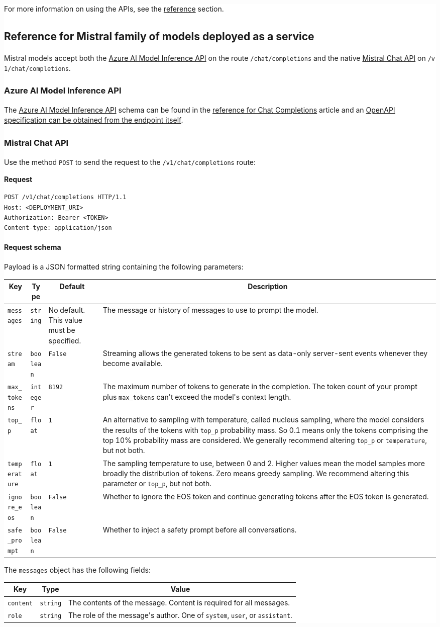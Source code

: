 For more information on using the APIs, see the [reference](#reference-for-mistral-family-of-models-deployed-as-a-service) section.

## Reference for Mistral family of models deployed as a service

Mistral models accept both the [Azure AI Model Inference API](reference-model-inference-api.md) on the route `/chat/completions` and the native [Mistral Chat API](#mistral-chat-api) on `/v1/chat/completions`. 

### Azure AI Model Inference API

The [Azure AI Model Inference API](reference-model-inference-api.md) schema can be found in the [reference for Chat Completions](reference-model-inference-chat-completions.md) article and an [OpenAPI specification can be obtained from the endpoint itself](reference-model-inference-api.md?tabs=rest#getting-started).

### Mistral Chat API

Use the method `POST` to send the request to the `/v1/chat/completions` route:

__Request__

```rest
POST /v1/chat/completions HTTP/1.1
Host: <DEPLOYMENT_URI>
Authorization: Bearer <TOKEN>
Content-type: application/json
```

#### Request schema

Payload is a JSON formatted string containing the following parameters:

| Key | Type | Default | Description |
|-----|-----|-----|-----|
| `messages`    | `string`  | No default. This value must be specified.  | The message or history of messages to use to prompt the model.  |
| `stream`      | `boolean` | `False` | Streaming allows the generated tokens to be sent as data-only server-sent events whenever they become available.  |
| `max_tokens`  | `integer` | `8192`    | The maximum number of tokens to generate in the completion. The token count of your prompt plus `max_tokens` can't exceed the model's context length. |
| `top_p`       | `float`   | `1`     | An alternative to sampling with temperature, called nucleus sampling, where the model considers the results of the tokens with `top_p` probability mass. So 0.1 means only the tokens comprising the top 10% probability mass are considered. We generally recommend altering `top_p` or `temperature`, but not both.  |
| `temperature` | `float`   | `1`     | The sampling temperature to use, between 0 and 2. Higher values mean the model samples more broadly the distribution of tokens. Zero means greedy sampling. We recommend altering this parameter or `top_p`, but not both.  |
| `ignore_eos`          | `boolean` | `False`  | Whether to ignore the EOS token and continue generating tokens after the EOS token is generated. |
| `safe_prompt` | `boolean` | `False`  | Whether to inject a safety prompt before all conversations. |

The `messages` object has the following fields:

| Key       | Type      | Value |
|-----------|-----------|------------|
| `content` | `string` | The contents of the message. Content is required for all messages. |
| `role`    | `string` | The role of the message's author. One of `system`, `user`, or `assistant`. |
